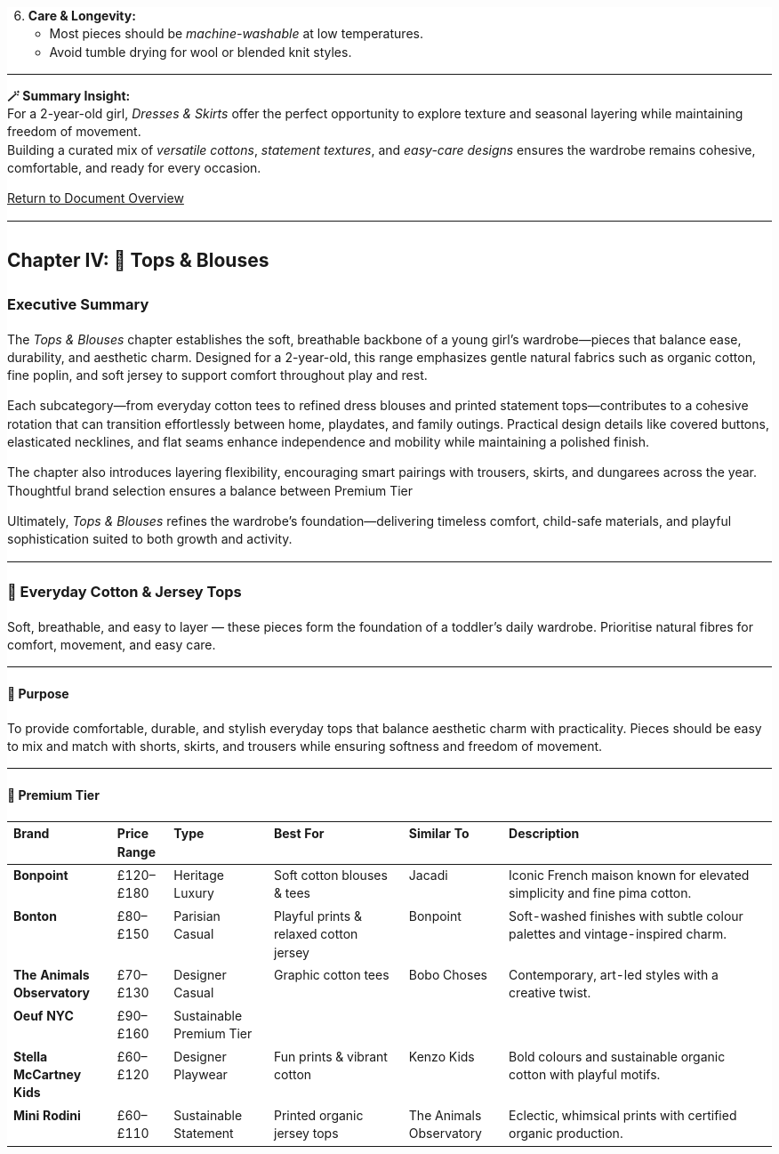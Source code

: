 6. **Care & Longevity:**  
   - Most pieces should be *machine-washable* at low temperatures.  
   - Avoid tumble drying for wool or blended knit styles.  

---

**🪄 Summary Insight:**  
For a 2-year-old girl, *Dresses & Skirts* offer the perfect opportunity to explore texture and seasonal layering while maintaining freedom of movement.  
Building a curated mix of *versatile cottons*, *statement textures*, and *easy-care designs* ensures the wardrobe remains cohesive, comfortable, and ready for every occasion.

[Return to Document Overview](#-document-overview)

---

## Chapter IV: 👚 Tops & Blouses 

### Executive Summary

The *Tops & Blouses* chapter establishes the soft, breathable backbone of a young girl’s wardrobe—pieces that balance ease, durability, and aesthetic charm. Designed for a 2-year-old, this range emphasizes gentle natural fabrics such as organic cotton, fine poplin, and soft jersey to support comfort throughout play and rest.  

Each subcategory—from everyday cotton tees to refined dress blouses and printed statement tops—contributes to a cohesive rotation that can transition effortlessly between home, playdates, and family outings. Practical design details like covered buttons, elasticated necklines, and flat seams enhance independence and mobility while maintaining a polished finish.  

The chapter also introduces layering flexibility, encouraging smart pairings with trousers, skirts, and dungarees across the year. Thoughtful brand selection ensures a balance between Premium Tier

Ultimately, *Tops & Blouses* refines the wardrobe’s foundation—delivering timeless comfort, child-safe materials, and playful sophistication suited to both growth and activity.

---

### 👕 Everyday Cotton & Jersey Tops  

Soft, breathable, and easy to layer — these pieces form the foundation of a toddler’s daily wardrobe. Prioritise natural fibres for comfort, movement, and easy care.

---

#### **🌟 Purpose**
To provide comfortable, durable, and stylish everyday tops that balance aesthetic charm with practicality. Pieces should be easy to mix and match with shorts, skirts, and trousers while ensuring softness and freedom of movement.

---

#### 💎 Premium Tier

| Brand | Price Range | Type | Best For | Similar To | Description |
|:--|:--|:--|:--|:--|:--|
| **Bonpoint** | £120–£180 | Heritage Luxury | Soft cotton blouses & tees | Jacadi | Iconic French maison known for elevated simplicity and fine pima cotton. |
| **Bonton** | £80–£150 | Parisian Casual | Playful prints & relaxed cotton jersey | Bonpoint | Soft-washed finishes with subtle colour palettes and vintage-inspired charm. |
| **The Animals Observatory** | £70–£130 | Designer Casual | Graphic cotton tees | Bobo Choses | Contemporary, art-led styles with a creative twist. |
| **Oeuf NYC** | £90–£160 | Sustainable Premium Tier
| **Stella McCartney Kids** | £60–£120 | Designer Playwear | Fun prints & vibrant cotton | Kenzo Kids | Bold colours and sustainable organic cotton with playful motifs. |
| **Mini Rodini** | £60–£110 | Sustainable Statement | Printed organic jersey tops | The Animals Observatory | Eclectic, whimsical prints with certified organic production. |